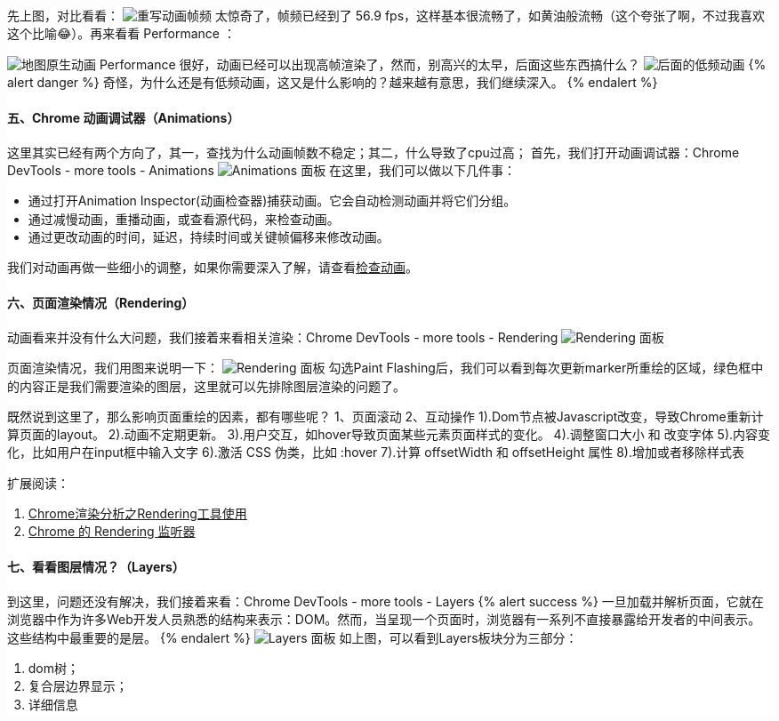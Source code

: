 ```css
```
先上图，对比看看：
![重写动画帧频](http://7xvi3w.com1.z0.glb.clouddn.com/amap-marker5.png)
太惊奇了，帧频已经到了 56.9 fps，这样基本很流畅了，如黄油般流畅（这个夸张了啊，不过我喜欢这个比喻😂）。再来看看 Performance ：

![地图原生动画 Performance](http://7xvi3w.com1.z0.glb.clouddn.com/amap-marker6.png)
很好，动画已经可以出现高帧渲染了，然而，别高兴的太早，后面这些东西搞什么？
![后面的低频动画](http://7xvi3w.com1.z0.glb.clouddn.com/amap-marker7.png)
{% alert danger %}
奇怪，为什么还是有低频动画，这又是什么影响的？越来越有意思，我们继续深入。
{% endalert %}
#### 五、Chrome 动画调试器（Animations）
这里其实已经有两个方向了，其一，查找为什么动画帧数不稳定；其二，什么导致了cpu过高；
首先，我们打开动画调试器：Chrome DevTools - more tools - Animations
![Animations 面板](http://7xvi3w.com1.z0.glb.clouddn.com/amap-marker18.png)
在这里，我们可以做以下几件事：
- 通过打开Animation Inspector(动画检查器)捕获动画。它会自动检测动画并将它们分组。
- 通过减慢动画，重播动画，或查看源代码，来检查动画。
- 通过更改动画的时间，延迟，持续时间或关键帧偏移来修改动画。

我们对动画再做一些细小的调整，如果你需要深入了解，请查看[检查动画](http://www.css88.com/doc/chrome-devtools/inspect-styles/animations/)。

#### 六、页面渲染情况（Rendering）
动画看来并没有什么大问题，我们接着来看相关渲染：Chrome DevTools - more tools - Rendering
![Rendering 面板](http://7xvi3w.com1.z0.glb.clouddn.com/amap-marker9.png)

页面渲染情况，我们用图来说明一下：
![Rendering 面板](http://7xvi3w.com1.z0.glb.clouddn.com/amap-marker10.png)
勾选Paint Flashing后，我们可以看到每次更新marker所重绘的区域，绿色框中的内容正是我们需要渲染的图层，这里就可以先排除图层渲染的问题了。

既然说到这里了，那么影响页面重绘的因素，都有哪些呢？
1、页面滚动
2、互动操作
1).Dom节点被Javascript改变，导致Chrome重新计算页面的layout。
2).动画不定期更新。
3).用户交互，如hover导致页面某些元素页面样式的变化。
4).调整窗口大小 和 改变字体
5).内容变化，比如用户在input框中输入文字
6).激活 CSS 伪类，比如 :hover
7).计算 offsetWidth 和 offsetHeight 属性
8).增加或者移除样式表

扩展阅读：
1. [Chrome渲染分析之Rendering工具使用](http://zhangzhaoaaa.iteye.com/blog/2183196)
2. [Chrome 的 Rendering 监听器](http://www.cnblogs.com/foreverZ/p/5817855.html)

#### 七、看看图层情况？（Layers）
到这里，问题还没有解决，我们接着来看：Chrome DevTools - more tools - Layers
{% alert success %}
一旦加载并解析页面，它就在浏览器中作为许多Web开发人员熟悉的结构来表示：DOM。然而，当呈现一个页面时，浏览器有一系列不直接暴露给开发者的中间表示。这些结构中最重要的是层。
{% endalert %}
![Layers 面板](http://7xvi3w.com1.z0.glb.clouddn.com/amap-marker11.png)
如上图，可以看到Layers板块分为三部分：
1. dom树；
2. 复合层边界显示；
3. 详细信息
